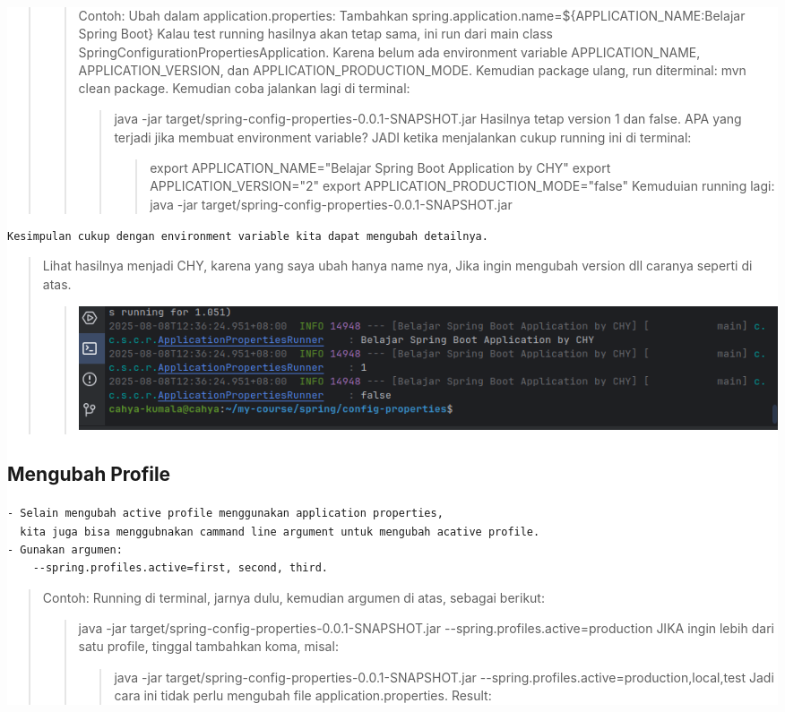 > > Contoh:
> Ubah dalam application.properties:
> > Tambahkan spring.application.name=${APPLICATION_NAME:Belajar Spring Boot}
> > Kalau test running hasilnya akan tetap sama, ini run dari main class SpringConfigurationPropertiesApplication.
> > Karena belum ada environment variable APPLICATION_NAME, APPLICATION_VERSION, dan APPLICATION_PRODUCTION_MODE.
> > Kemudian package ulang, run diterminal: mvn clean package.
> > Kemudian coba jalankan lagi di terminal:
> > > java -jar target/spring-config-properties-0.0.1-SNAPSHOT.jar
> > Hasilnya tetap version 1 dan false.
> > > APA yang terjadi jika membuat environment variable?
> > JADI ketika menjalankan cukup running ini di terminal:
> >>> export APPLICATION_NAME="Belajar Spring Boot Application by CHY"
> > > > export APPLICATION_VERSION="2"
> > > > export APPLICATION_PRODUCTION_MODE="false"
> > > Kemuduian running lagi:
> > > java -jar target/spring-config-properties-0.0.1-SNAPSHOT.jar

```
Kesimpulan cukup dengan environment variable kita dapat mengubah detailnya.
```

> Lihat hasilnya menjadi CHY, karena yang saya ubah hanya name nya,
> Jika ingin mengubah version dll caranya seperti di atas.
> > ![img_3.png](img_3.png)

## Mengubah Profile

```
- Selain mengubah active profile menggunakan application properties,
  kita juga bisa menggubnakan cammand line argument untuk mengubah acative profile.
- Gunakan argumen:
    --spring.profiles.active=first, second, third.
```

> Contoh:
> Running di terminal, jarnya dulu, kemudian argumen di atas, sebagai berikut:
> > java -jar target/spring-config-properties-0.0.1-SNAPSHOT.jar --spring.profiles.active=production
> JIKA ingin lebih dari satu profile, tinggal tambahkan koma, misal:
> > > java -jar target/spring-config-properties-0.0.1-SNAPSHOT.jar --spring.profiles.active=production,local,test
> > Jadi cara ini tidak perlu mengubah file application.properties.
> Result:
